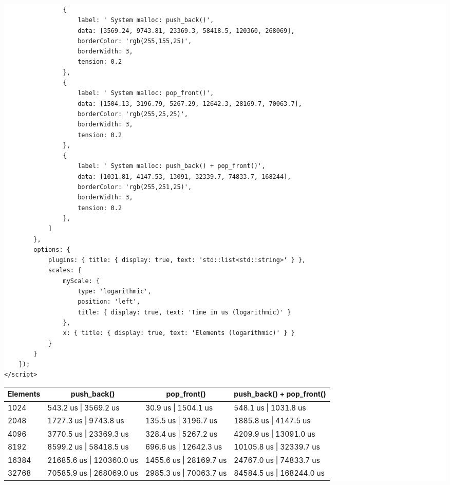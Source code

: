                     {
                        label: ' System malloc: push_back()',
                        data: [3569.24, 9743.81, 23369.3, 58418.5, 120360, 268069],
                        borderColor: 'rgb(255,155,25)',
                        borderWidth: 3,
                        tension: 0.2
                    },
                    {
                        label: ' System malloc: pop_front()',
                        data: [1504.13, 3196.79, 5267.29, 12642.3, 28169.7, 70063.7],
                        borderColor: 'rgb(255,25,25)',
                        borderWidth: 3,
                        tension: 0.2
                    },
                    {
                        label: ' System malloc: push_back() + pop_front()',
                        data: [1031.81, 4147.53, 13091, 32339.7, 74833.7, 168244],
                        borderColor: 'rgb(255,251,25)',
                        borderWidth: 3,
                        tension: 0.2
                    },
                ]
            },
            options: {
                plugins: { title: { display: true, text: 'std::list<std::string>' } },
                scales: {
                    myScale: {
                        type: 'logarithmic',
                        position: 'left',
                        title: { display: true, text: 'Time in us (logarithmic)' }
                    },
                    x: { title: { display: true, text: 'Elements (logarithmic)' } }
                }
            }
        });
    </script>
</body>
</html>

| Elements | push_back()               | pop_front()             | push_back() + pop_front() |
|----------|---------------------------|-------------------------|---------------------------|
| 1024     | 543.2 us   \| 3569.2 us   | 30.9 us   \| 1504.1 us  | 548.1 us   \| 1031.8 us   |
| 2048     | 1727.3 us  \| 9743.8 us   | 135.5 us  \| 3196.7 us  | 1885.8 us  \| 4147.5 us   |
| 4096     | 3770.5 us  \| 23369.3 us  | 328.4 us  \| 5267.2 us  | 4209.9 us  \| 13091.0 us  |
| 8192     | 8599.2 us  \| 58418.5 us  | 696.6 us  \| 12642.3 us | 10105.8 us \| 32339.7 us  |
| 16384    | 21685.6 us \| 120360.0 us | 1455.6 us \| 28169.7 us | 24767.0 us \| 74833.7 us  |
| 32768    | 70585.9 us \| 268069.0 us | 2985.3 us \| 70063.7 us | 84584.5 us \| 168244.0 us |
